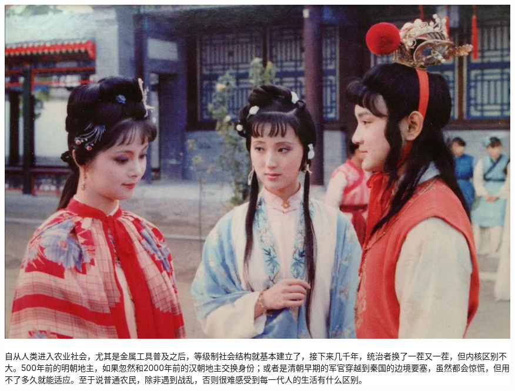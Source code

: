 ![](/images/btnews/btnews/0301_0400/0387/e936ca09-4f29-42c0-94f7-24097b309188.webp)







自从人类进入农业社会，尤其是金属工具普及之后，等级制社会结构就基本建立了，接下来几千年，统治者换了一茬又一茬，但内核区别不大。500年前的明朝地主，如果忽然和2000年前的汉朝地主交换身份；或者是清朝早期的军官穿越到秦国的边境要塞，虽然都会惊慌，但用不了多久就能适应。至于说普通农民，除非遇到战乱，否则很难感受到每一代人的生活有什么区别。






